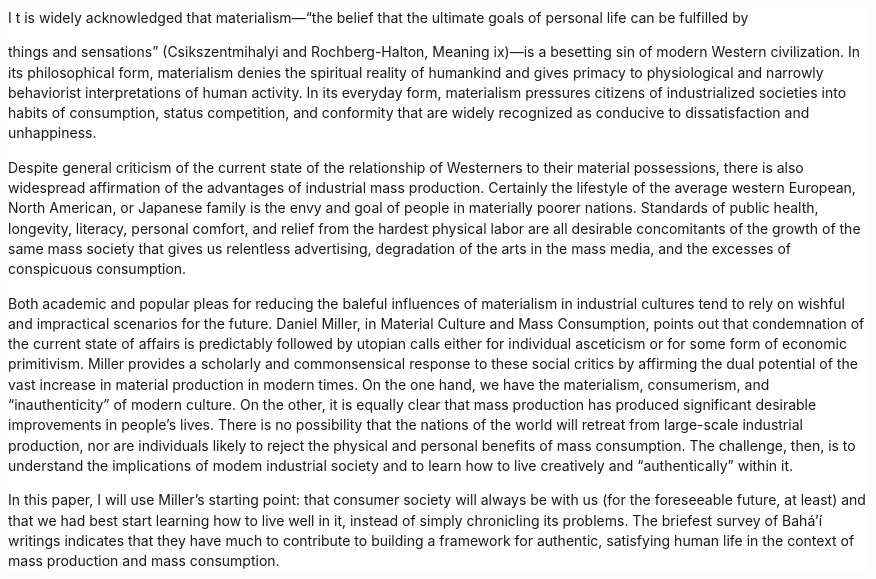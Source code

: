I  t is widely acknowledged that materialism—“the belief that the ultimate goals of personal life can be fulfilled by

things and sensations” (Csikszentmihalyi and Rochberg-Halton, Meaning ix)—is a besetting sin of modern
Western civilization. In its philosophical form, materialism denies the spiritual reality of humankind and gives
primacy to physiological and narrowly behaviorist interpretations of human activity. In its everyday form,
materialism pressures citizens of industrialized societies into habits of consumption, status competition, and
conformity that are widely recognized as conducive to dissatisfaction and unhappiness.

Despite general criticism of the current state of the relationship of Westerners to their material possessions,
there is also widespread affirmation of the advantages of industrial mass production. Certainly the lifestyle of the
average western European, North American, or Japanese family is the envy and goal of people in materially poorer
nations. Standards of public health, longevity, literacy, personal comfort, and relief from the hardest physical labor
are all desirable concomitants of the growth of the same mass society that gives us relentless advertising, degradation
of the arts in the mass media, and the excesses of conspicuous consumption.

Both academic and popular pleas for reducing the baleful influences of materialism in industrial cultures
tend to rely on wishful and impractical scenarios for the future. Daniel Miller, in Material Culture and Mass
Consumption, points out that condemnation of the current state of affairs is predictably followed by utopian calls
either for individual asceticism or for some form of economic primitivism. Miller provides a scholarly and
commonsensical response to these social critics by affirming the dual potential of the vast increase in material
production in modern times. On the one hand, we have the materialism, consumerism, and “inauthenticity” of
modern culture. On the other, it is equally clear that mass production has produced significant desirable
improvements in people’s lives. There is no possibility that the nations of the world will retreat from large-scale
industrial production, nor are individuals likely to reject the physical and personal benefits of mass consumption. The
challenge, then, is to understand the implications of modem industrial society and to learn how to live creatively and
“authentically” within it.

In this paper, I will use Miller’s starting point: that consumer society will always be with us (for the
foreseeable future, at least) and that we had best start learning how to live well in it, instead of simply chronicling its
problems. The briefest survey of Bahá’í writings indicates that they have much to contribute to building a framework
for authentic, satisfying human life in the context of mass production and mass consumption.
